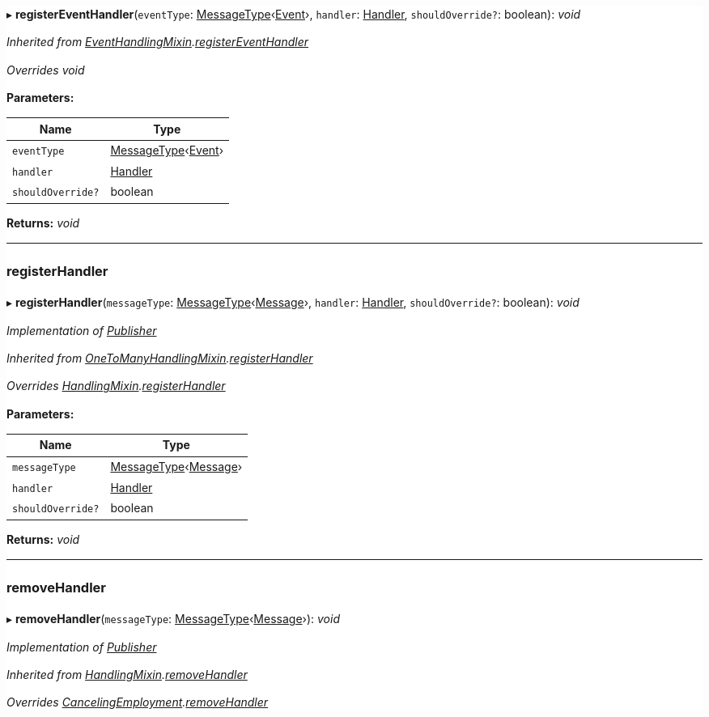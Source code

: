 ▸ **registerEventHandler**(`eventType`: [MessageType](../interfaces/types.messagetype.md)‹[Event](../interfaces/types.event.md)›, `handler`: [Handler](../modules/types.md#handler), `shouldOverride?`: boolean): *void*

*Inherited from [EventHandlingMixin](eventhandlingmixin.md).[registerEventHandler](eventhandlingmixin.md#registereventhandler)*

*Overrides void*

**Parameters:**

Name | Type |
------ | ------ |
`eventType` | [MessageType](../interfaces/types.messagetype.md)‹[Event](../interfaces/types.event.md)› |
`handler` | [Handler](../modules/types.md#handler) |
`shouldOverride?` | boolean |

**Returns:** *void*

___

###  registerHandler

▸ **registerHandler**(`messageType`: [MessageType](../interfaces/types.messagetype.md)‹[Message](../interfaces/types.message.md)›, `handler`: [Handler](../modules/types.md#handler), `shouldOverride?`: boolean): *void*

*Implementation of [Publisher](../interfaces/types.publisher.md)*

*Inherited from [OneToManyHandlingMixin](onetomanyhandlingmixin.md).[registerHandler](onetomanyhandlingmixin.md#registerhandler)*

*Overrides [HandlingMixin](handlingmixin.md).[registerHandler](handlingmixin.md#registerhandler)*

**Parameters:**

Name | Type |
------ | ------ |
`messageType` | [MessageType](../interfaces/types.messagetype.md)‹[Message](../interfaces/types.message.md)› |
`handler` | [Handler](../modules/types.md#handler) |
`shouldOverride?` | boolean |

**Returns:** *void*

___

###  removeHandler

▸ **removeHandler**(`messageType`: [MessageType](../interfaces/types.messagetype.md)‹[Message](../interfaces/types.message.md)›): *void*

*Implementation of [Publisher](../interfaces/types.publisher.md)*

*Inherited from [HandlingMixin](handlingmixin.md).[removeHandler](handlingmixin.md#removehandler)*

*Overrides [CancelingEmployment](cancelingemployment.md).[removeHandler](cancelingemployment.md#removehandler)*
